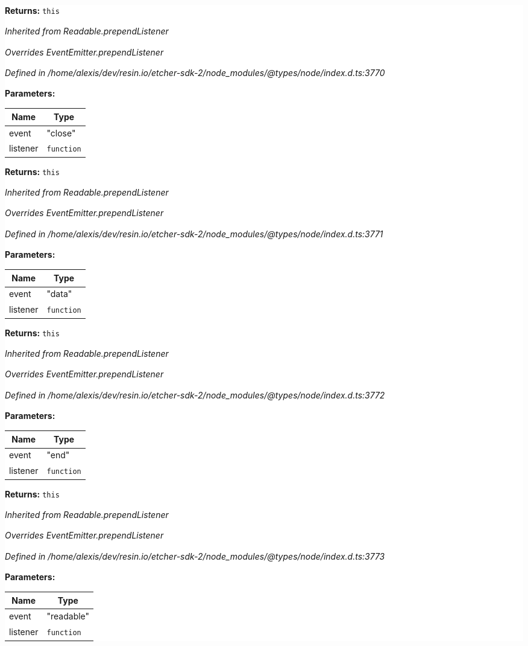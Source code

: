 **Returns:** `this`

*Inherited from Readable.prependListener*

*Overrides EventEmitter.prependListener*

*Defined in /home/alexis/dev/resin.io/etcher-sdk-2/node_modules/@types/node/index.d.ts:3770*

**Parameters:**

| Name | Type |
| ------ | ------ |
| event | "close" |
| listener | `function` |

**Returns:** `this`

*Inherited from Readable.prependListener*

*Overrides EventEmitter.prependListener*

*Defined in /home/alexis/dev/resin.io/etcher-sdk-2/node_modules/@types/node/index.d.ts:3771*

**Parameters:**

| Name | Type |
| ------ | ------ |
| event | "data" |
| listener | `function` |

**Returns:** `this`

*Inherited from Readable.prependListener*

*Overrides EventEmitter.prependListener*

*Defined in /home/alexis/dev/resin.io/etcher-sdk-2/node_modules/@types/node/index.d.ts:3772*

**Parameters:**

| Name | Type |
| ------ | ------ |
| event | "end" |
| listener | `function` |

**Returns:** `this`

*Inherited from Readable.prependListener*

*Overrides EventEmitter.prependListener*

*Defined in /home/alexis/dev/resin.io/etcher-sdk-2/node_modules/@types/node/index.d.ts:3773*

**Parameters:**

| Name | Type |
| ------ | ------ |
| event | "readable" |
| listener | `function` |
